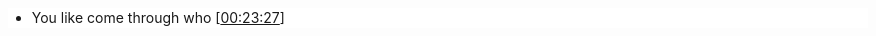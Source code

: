 *  You like come through who [[00:23:27](https://www.youtube.com/watch?v=f8O5EgeocUU&t=1407.8999999999999s)]
